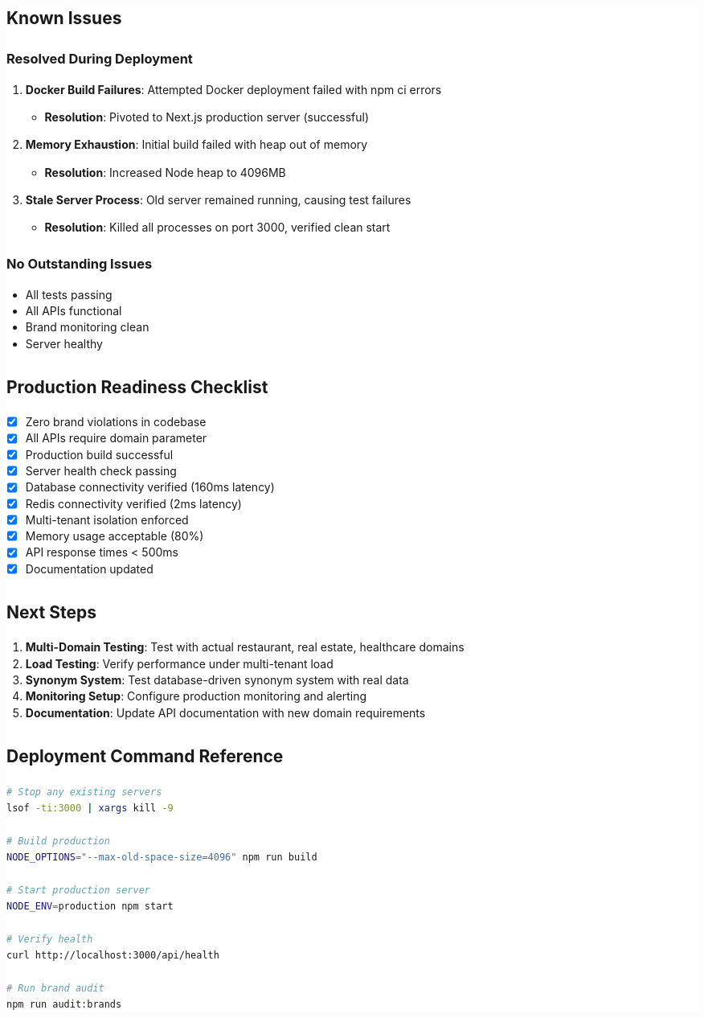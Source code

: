 ## Known Issues

### Resolved During Deployment
1. **Docker Build Failures**: Attempted Docker deployment failed with npm ci errors
   - **Resolution**: Pivoted to Next.js production server (successful)

2. **Memory Exhaustion**: Initial build failed with heap out of memory
   - **Resolution**: Increased Node heap to 4096MB

3. **Stale Server Process**: Old server remained running, causing test failures
   - **Resolution**: Killed all processes on port 3000, verified clean start

### No Outstanding Issues
- All tests passing
- All APIs functional
- Brand monitoring clean
- Server healthy

## Production Readiness Checklist

- [x] Zero brand violations in codebase
- [x] All APIs require domain parameter
- [x] Production build successful
- [x] Server health check passing
- [x] Database connectivity verified (160ms latency)
- [x] Redis connectivity verified (2ms latency)
- [x] Multi-tenant isolation enforced
- [x] Memory usage acceptable (80%)
- [x] API response times < 500ms
- [x] Documentation updated

## Next Steps

1. **Multi-Domain Testing**: Test with actual restaurant, real estate, healthcare domains
2. **Load Testing**: Verify performance under multi-tenant load
3. **Synonym System**: Test database-driven synonym system with real data
4. **Monitoring Setup**: Configure production monitoring and alerting
5. **Documentation**: Update API documentation with new domain requirements

## Deployment Command Reference

```bash
# Stop any existing servers
lsof -ti:3000 | xargs kill -9

# Build production
NODE_OPTIONS="--max-old-space-size=4096" npm run build

# Start production server
NODE_ENV=production npm start

# Verify health
curl http://localhost:3000/api/health

# Run brand audit
npm run audit:brands
```
